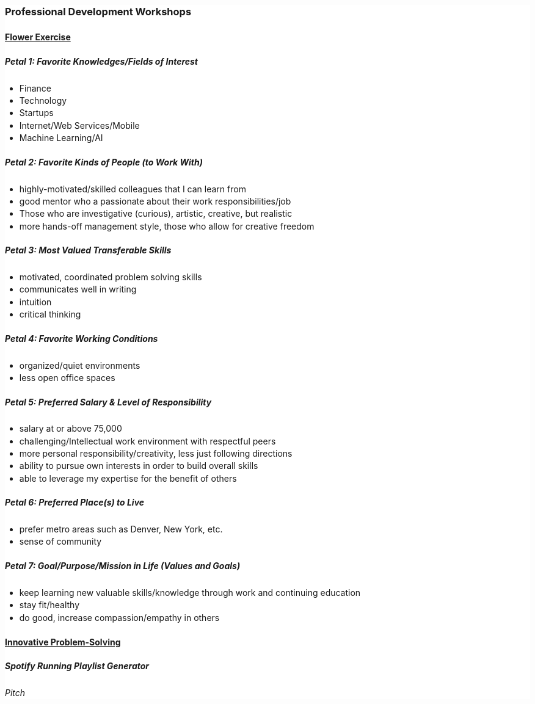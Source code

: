 
###  Professional Development Workshops

#### [Flower Exercise](https://github.com/turingschool/professional_skills/blob/master/module_three/flower_exercise.md)

##### Petal 1: Favorite Knowledges/Fields of Interest
- Finance
- Technology
- Startups
- Internet/Web Services/Mobile
- Machine Learning/AI

##### Petal 2: Favorite Kinds of People (to Work With)
- highly-motivated/skilled colleagues that I can learn from
- good mentor who a passionate about their work responsibilities/job
- Those who are investigative (curious), artistic, creative, but realistic
- more hands-off management style, those who allow for creative freedom

##### Petal 3: Most Valued Transferable Skills
- motivated, coordinated problem solving skills
- communicates well in writing
- intuition
- critical thinking

##### Petal 4: Favorite Working Conditions
- organized/quiet environments
- less open office spaces

##### Petal 5: Preferred Salary & Level of Responsibility
- salary at or above 75,000
- challenging/Intellectual work environment with respectful peers
- more personal responsibility/creativity, less just following directions
- ability to pursue own interests in order to build overall skills
- able to leverage my expertise for the benefit of others

##### Petal 6: Preferred Place(s) to Live
- prefer metro areas such as Denver, New York, etc.
- sense of community

##### Petal 7: Goal/Purpose/Mission in Life (Values and Goals)

- keep learning new valuable skills/knowledge through work and continuing education
- stay fit/healthy
- do good, increase compassion/empathy in others


#### [Innovative Problem-Solving](https://github.com/turingschool/professional_skills/blob/master/module_three/innovative_problem-solving.md)

##### Spotify Running Playlist Generator
###### Pitch
